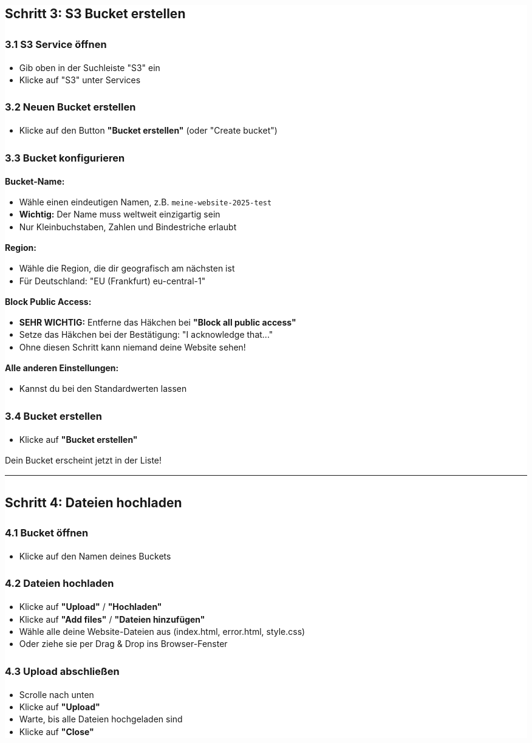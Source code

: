 ## Schritt 3: S3 Bucket erstellen

### 3.1 S3 Service öffnen
- Gib oben in der Suchleiste "S3" ein
- Klicke auf "S3" unter Services

### 3.2 Neuen Bucket erstellen
- Klicke auf den Button **"Bucket erstellen"** (oder "Create bucket")

### 3.3 Bucket konfigurieren

**Bucket-Name:**
- Wähle einen eindeutigen Namen, z.B. `meine-website-2025-test`
- **Wichtig:** Der Name muss weltweit einzigartig sein
- Nur Kleinbuchstaben, Zahlen und Bindestriche erlaubt

**Region:**
- Wähle die Region, die dir geografisch am nächsten ist
- Für Deutschland: "EU (Frankfurt) eu-central-1"

**Block Public Access:**
- **SEHR WICHTIG:** Entferne das Häkchen bei **"Block all public access"**
- Setze das Häkchen bei der Bestätigung: "I acknowledge that..."
- Ohne diesen Schritt kann niemand deine Website sehen!

**Alle anderen Einstellungen:**
- Kannst du bei den Standardwerten lassen

### 3.4 Bucket erstellen
- Klicke auf **"Bucket erstellen"**

Dein Bucket erscheint jetzt in der Liste!

---

## Schritt 4: Dateien hochladen

### 4.1 Bucket öffnen
- Klicke auf den Namen deines Buckets

### 4.2 Dateien hochladen
- Klicke auf **"Upload"** / **"Hochladen"**
- Klicke auf **"Add files"** / **"Dateien hinzufügen"**
- Wähle alle deine Website-Dateien aus (index.html, error.html, style.css)
- Oder ziehe sie per Drag & Drop ins Browser-Fenster

### 4.3 Upload abschließen
- Scrolle nach unten
- Klicke auf **"Upload"**
- Warte, bis alle Dateien hochgeladen sind
- Klicke auf **"Close"**
